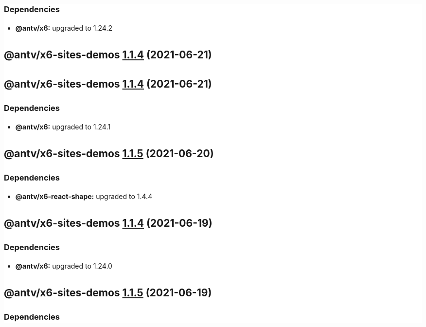 



### Dependencies

* **@antv/x6:** upgraded to 1.24.2

## @antv/x6-sites-demos [1.1.4](https://github.com/antvis/x6/compare/@antv/x6-sites-demos@1.1.3...@antv/x6-sites-demos@1.1.4) (2021-06-21)

## @antv/x6-sites-demos [1.1.4](https://github.com/antvis/x6/compare/@antv/x6-sites-demos@1.1.3...@antv/x6-sites-demos@1.1.4) (2021-06-21)





### Dependencies

* **@antv/x6:** upgraded to 1.24.1

## @antv/x6-sites-demos [1.1.5](https://github.com/antvis/x6/compare/@antv/x6-sites-demos@1.1.4...@antv/x6-sites-demos@1.1.5) (2021-06-20)





### Dependencies

* **@antv/x6-react-shape:** upgraded to 1.4.4

## @antv/x6-sites-demos [1.1.4](https://github.com/antvis/x6/compare/@antv/x6-sites-demos@1.1.3...@antv/x6-sites-demos@1.1.4) (2021-06-19)





### Dependencies

* **@antv/x6:** upgraded to 1.24.0

## @antv/x6-sites-demos [1.1.5](https://github.com/antvis/x6/compare/@antv/x6-sites-demos@1.1.4...@antv/x6-sites-demos@1.1.5) (2021-06-19)





### Dependencies
